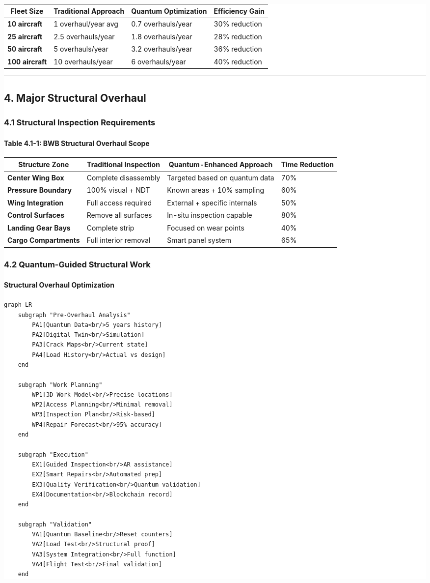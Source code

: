 | Fleet Size | Traditional Approach | Quantum Optimization | Efficiency Gain |
|------------|---------------------|---------------------|-----------------|
| **10 aircraft** | 1 overhaul/year avg | 0.7 overhauls/year | 30% reduction |
| **25 aircraft** | 2.5 overhauls/year | 1.8 overhauls/year | 28% reduction |
| **50 aircraft** | 5 overhauls/year | 3.2 overhauls/year | 36% reduction |
| **100 aircraft** | 10 overhauls/year | 6 overhauls/year | 40% reduction |

---

## 4. Major Structural Overhaul

### 4.1 Structural Inspection Requirements

#### Table 4.1-1: BWB Structural Overhaul Scope

| Structure Zone | Traditional Inspection | Quantum-Enhanced Approach | Time Reduction |
|----------------|----------------------|--------------------------|----------------|
| **Center Wing Box** | Complete disassembly | Targeted based on quantum data | 70% |
| **Pressure Boundary** | 100% visual + NDT | Known areas + 10% sampling | 60% |
| **Wing Integration** | Full access required | External + specific internals | 50% |
| **Control Surfaces** | Remove all surfaces | In-situ inspection capable | 80% |
| **Landing Gear Bays** | Complete strip | Focused on wear points | 40% |
| **Cargo Compartments** | Full interior removal | Smart panel system | 65% |

### 4.2 Quantum-Guided Structural Work

#### **Structural Overhaul Optimization**

```mermaid
graph LR
    subgraph "Pre-Overhaul Analysis"
        PA1[Quantum Data<br/>5 years history]
        PA2[Digital Twin<br/>Simulation]
        PA3[Crack Maps<br/>Current state]
        PA4[Load History<br/>Actual vs design]
    end
    
    subgraph "Work Planning"
        WP1[3D Work Model<br/>Precise locations]
        WP2[Access Planning<br/>Minimal removal]
        WP3[Inspection Plan<br/>Risk-based]
        WP4[Repair Forecast<br/>95% accuracy]
    end
    
    subgraph "Execution"
        EX1[Guided Inspection<br/>AR assistance]
        EX2[Smart Repairs<br/>Automated prep]
        EX3[Quality Verification<br/>Quantum validation]
        EX4[Documentation<br/>Blockchain record]
    end
    
    subgraph "Validation"
        VA1[Quantum Baseline<br/>Reset counters]
        VA2[Load Test<br/>Structural proof]
        VA3[System Integration<br/>Full function]
        VA4[Flight Test<br/>Final validation]
    end
```